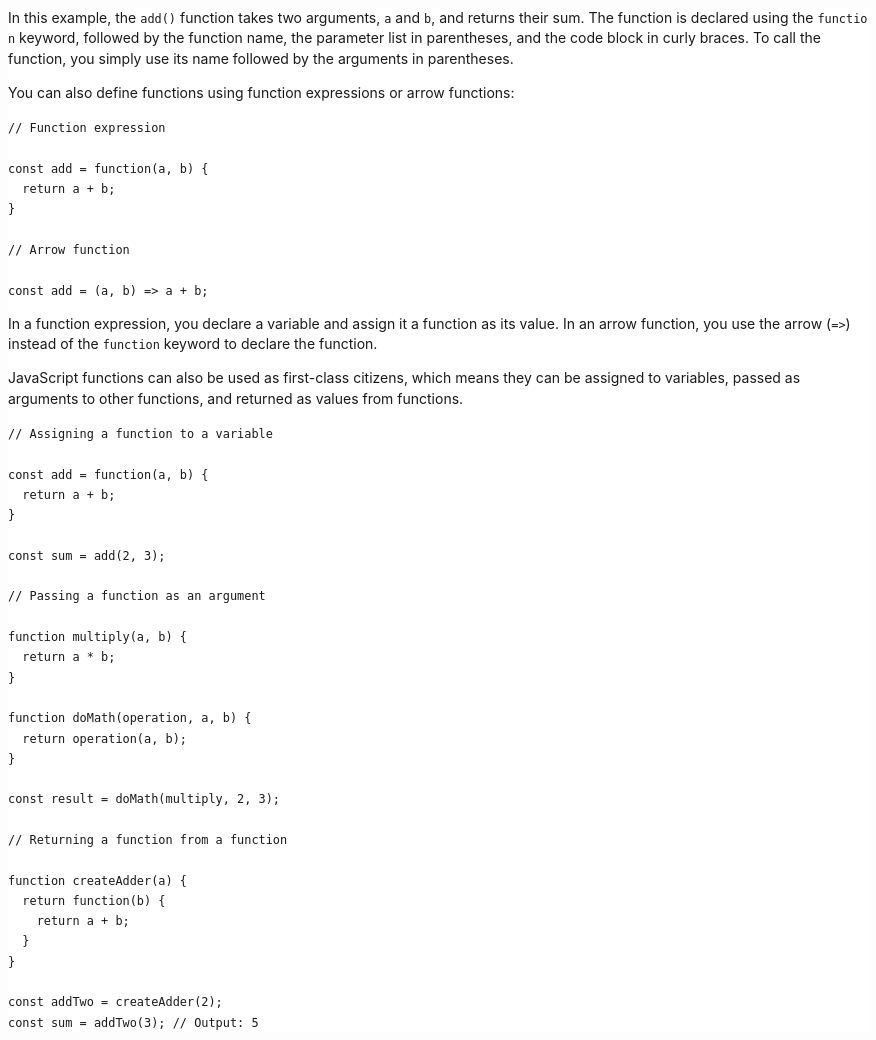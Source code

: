 In this example, the `add()` function takes two arguments, `a` and `b`, and returns their sum. The function is declared using the `function` keyword, followed by the function name, the parameter list in parentheses, and the code block in curly braces. To call the function, you simply use its name followed by the arguments in parentheses.

You can also define functions using function expressions or arrow functions:

```
// Function expression

const add = function(a, b) {
  return a + b;
}

// Arrow function

const add = (a, b) => a + b;

```

In a function expression, you declare a variable and assign it a function as its value. In an arrow function, you use the arrow (`=>`) instead of the `function` keyword to declare the function.

JavaScript functions can also be used as first-class citizens, which means they can be assigned to variables, passed as arguments to other functions, and returned as values from functions.

```
// Assigning a function to a variable

const add = function(a, b) {
  return a + b;
}

const sum = add(2, 3);

// Passing a function as an argument

function multiply(a, b) {
  return a * b;
}

function doMath(operation, a, b) {
  return operation(a, b);
}

const result = doMath(multiply, 2, 3);

// Returning a function from a function

function createAdder(a) {
  return function(b) {
    return a + b;
  }
}

const addTwo = createAdder(2);
const sum = addTwo(3); // Output: 5

```
